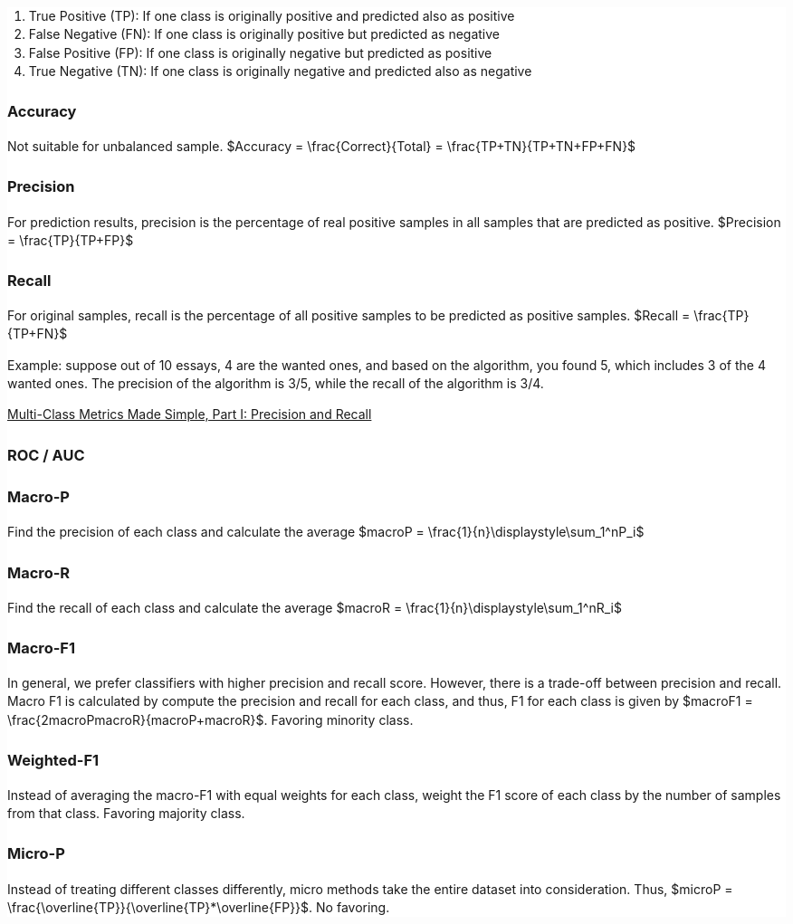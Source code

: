 1. True Positive (TP): If one class is originally positive and predicted also as positive
2. False Negative (FN): If one class is originally positive but predicted as negative
3. False Positive (FP): If one class is originally negative but predicted as positive
4. True Negative (TN): If one class is originally negative and predicted also as negative

### Accuracy

Not suitable for unbalanced sample. $Accuracy = \frac{Correct}{Total} = \frac{TP+TN}{TP+TN+FP+FN}$

### Precision

For prediction results, precision is the percentage of real positive samples in all samples that are predicted as positive. $Precision = \frac{TP}{TP+FP}$

### Recall

For original samples, recall is the percentage of all positive samples to be predicted as positive samples. $Recall = \frac{TP}{TP+FN}$

Example: suppose out of 10 essays, 4 are the wanted ones, and based on the algorithm, you found 5, which includes 3 of the 4 wanted ones. The precision of the algorithm is 3/5, while the recall of the algorithm is 3/4.

[Multi-Class Metrics Made Simple, Part I: Precision and Recall](https://towardsdatascience.com/multi-class-metrics-made-simple-part-i-precision-and-recall-9250280bddc2)

### ROC / AUC

### Macro-P

Find the precision of each class and calculate the average $macroP = \frac{1}{n}\displaystyle\sum_1^nP_i$

### Macro-R

Find the recall of each class and calculate the average $macroR = \frac{1}{n}\displaystyle\sum_1^nR_i$

### Macro-F1

In general, we prefer classifiers with higher precision and recall score. However, there is a trade-off between precision and recall. Macro F1 is calculated by compute the precision and recall for each class, and thus, F1 for each class is given by $macroF1 = \frac{2macroPmacroR}{macroP+macroR}$. Favoring minority class.

### Weighted-F1

Instead of averaging the macro-F1 with equal weights for each class, weight the F1 score of each class by the number of samples from that class. Favoring majority class.

### Micro-P

Instead of treating different classes differently, micro methods take the entire dataset into consideration. Thus, $microP = \frac{\overline{TP}}{\overline{TP}*\overline{FP}}$. No favoring.

